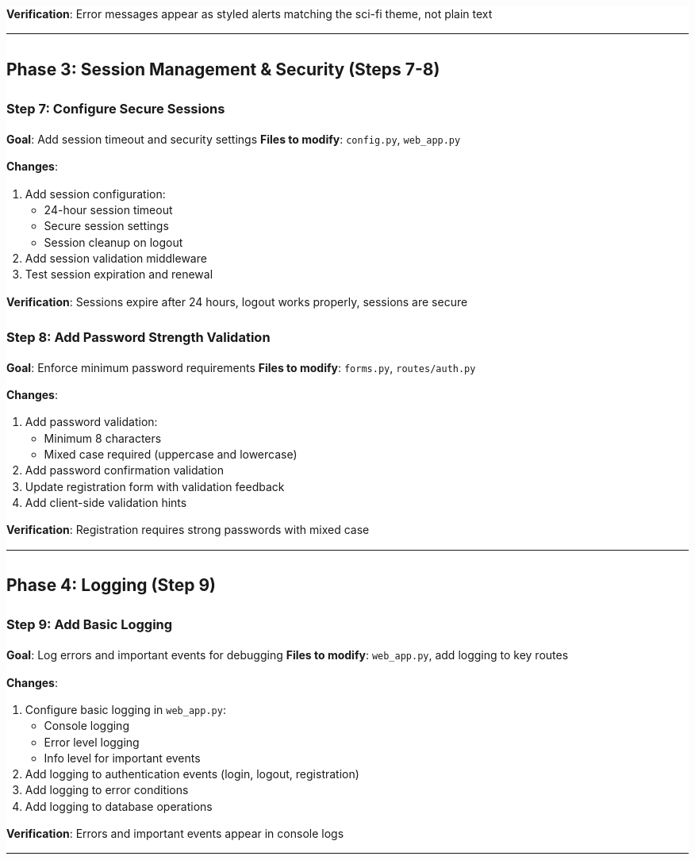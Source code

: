 **Verification**: Error messages appear as styled alerts matching the sci-fi theme, not plain text

---

## Phase 3: Session Management & Security (Steps 7-8)

### Step 7: Configure Secure Sessions
**Goal**: Add session timeout and security settings
**Files to modify**: `config.py`, `web_app.py`

**Changes**:
1. Add session configuration:
   - 24-hour session timeout
   - Secure session settings
   - Session cleanup on logout
2. Add session validation middleware
3. Test session expiration and renewal

**Verification**: Sessions expire after 24 hours, logout works properly, sessions are secure

### Step 8: Add Password Strength Validation
**Goal**: Enforce minimum password requirements
**Files to modify**: `forms.py`, `routes/auth.py`

**Changes**:
1. Add password validation:
   - Minimum 8 characters
   - Mixed case required (uppercase and lowercase)
2. Add password confirmation validation
3. Update registration form with validation feedback
4. Add client-side validation hints

**Verification**: Registration requires strong passwords with mixed case

---

## Phase 4: Logging (Step 9)

### Step 9: Add Basic Logging
**Goal**: Log errors and important events for debugging
**Files to modify**: `web_app.py`, add logging to key routes

**Changes**:
1. Configure basic logging in `web_app.py`:
   - Console logging
   - Error level logging
   - Info level for important events
2. Add logging to authentication events (login, logout, registration)
3. Add logging to error conditions
4. Add logging to database operations

**Verification**: Errors and important events appear in console logs

---